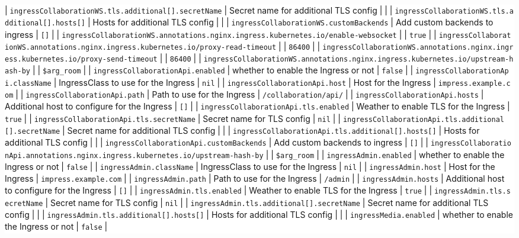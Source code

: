 | `ingressCollaborationWS.tls.additional[].secretName`                                | Secret name for additional TLS config                |                                                                    |
| `ingressCollaborationWS.tls.additional[].hosts[]`                                   | Hosts for additional TLS config                      |                                                                    |
| `ingressCollaborationWS.customBackends`                                             | Add custom backends to ingress                       | `[]`                                                               |
| `ingressCollaborationWS.annotations.nginx.ingress.kubernetes.io/enable-websocket`   |                                                      | `true`                                                             |
| `ingressCollaborationWS.annotations.nginx.ingress.kubernetes.io/proxy-read-timeout` |                                                      | `86400`                                                            |
| `ingressCollaborationWS.annotations.nginx.ingress.kubernetes.io/proxy-send-timeout` |                                                      | `86400`                                                            |
| `ingressCollaborationWS.annotations.nginx.ingress.kubernetes.io/upstream-hash-by`   |                                                      | `$arg_room`                                                        |
| `ingressCollaborationApi.enabled`                                                   | whether to enable the Ingress or not                 | `false`                                                            |
| `ingressCollaborationApi.className`                                                 | IngressClass to use for the Ingress                  | `nil`                                                              |
| `ingressCollaborationApi.host`                                                      | Host for the Ingress                                 | `impress.example.com`                                              |
| `ingressCollaborationApi.path`                                                      | Path to use for the Ingress                          | `/collaboration/api/`                                              |
| `ingressCollaborationApi.hosts`                                                     | Additional host to configure for the Ingress         | `[]`                                                               |
| `ingressCollaborationApi.tls.enabled`                                               | Weather to enable TLS for the Ingress                | `true`                                                             |
| `ingressCollaborationApi.tls.secretName`                                            | Secret name for TLS config                           | `nil`                                                              |
| `ingressCollaborationApi.tls.additional[].secretName`                               | Secret name for additional TLS config                |                                                                    |
| `ingressCollaborationApi.tls.additional[].hosts[]`                                  | Hosts for additional TLS config                      |                                                                    |
| `ingressCollaborationApi.customBackends`                                            | Add custom backends to ingress                       | `[]`                                                               |
| `ingressCollaborationApi.annotations.nginx.ingress.kubernetes.io/upstream-hash-by`  |                                                      | `$arg_room`                                                        |
| `ingressAdmin.enabled`                                                              | whether to enable the Ingress or not                 | `false`                                                            |
| `ingressAdmin.className`                                                            | IngressClass to use for the Ingress                  | `nil`                                                              |
| `ingressAdmin.host`                                                                 | Host for the Ingress                                 | `impress.example.com`                                              |
| `ingressAdmin.path`                                                                 | Path to use for the Ingress                          | `/admin`                                                           |
| `ingressAdmin.hosts`                                                                | Additional host to configure for the Ingress         | `[]`                                                               |
| `ingressAdmin.tls.enabled`                                                          | Weather to enable TLS for the Ingress                | `true`                                                             |
| `ingressAdmin.tls.secretName`                                                       | Secret name for TLS config                           | `nil`                                                              |
| `ingressAdmin.tls.additional[].secretName`                                          | Secret name for additional TLS config                |                                                                    |
| `ingressAdmin.tls.additional[].hosts[]`                                             | Hosts for additional TLS config                      |                                                                    |
| `ingressMedia.enabled`                                                              | whether to enable the Ingress or not                 | `false`                                                            |